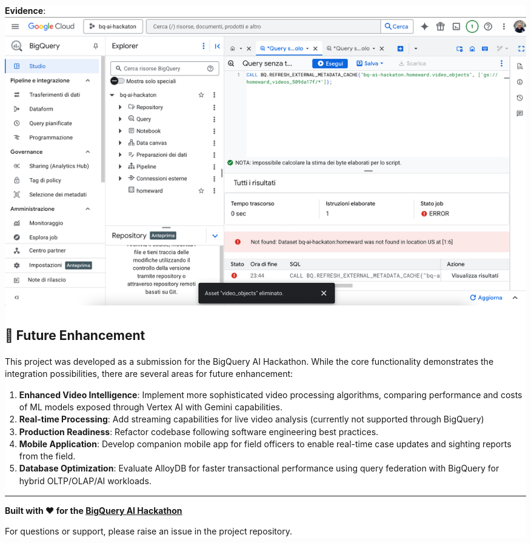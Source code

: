 **Evidence**: ![Cache refresh failure](./docs/img/problems_obj_table_cache.png "Cache refresh failure")

## 🔭 Future Enhancement

This project was developed as a submission for the BigQuery AI Hackathon. While the core functionality demonstrates the integration possibilities, there are several areas for future enhancement:

1. **Enhanced Video Intelligence**: Implement more sophisticated video processing algorithms, comparing performance and costs of ML models exposed through Vertex AI with Gemini capabilities.
2. **Real-time Processing**: Add streaming capabilities for live video analysis (currently not supported through BigQuery)
3. **Production Readiness**: Refactor codebase following software engineering best practices.
4. **Mobile Application**: Develop companion mobile app for field officers to enable real-time case updates and sighting reports from the field.
5. **Database Optimization**: Evaluate AlloyDB for faster transactional performance using query federation with BigQuery for hybrid OLTP/OLAP/AI workloads.

---

**Built with ❤️ for the [BigQuery AI Hackathon](https://www.kaggle.com/competitions/bigquery-ai-hackathon)**

For questions or support, please raise an issue in the project repository.